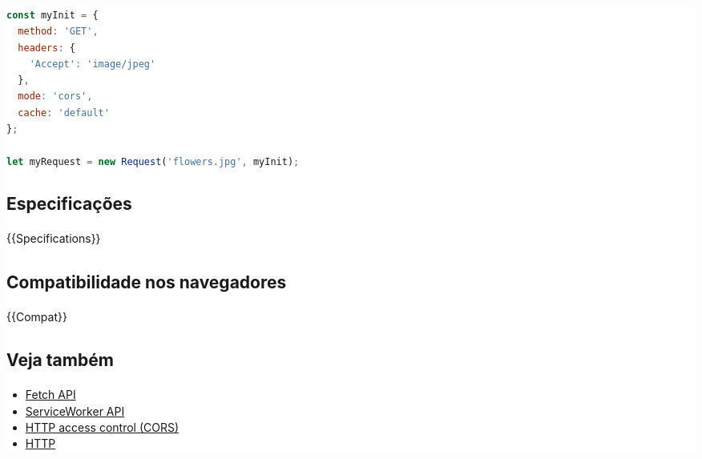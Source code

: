 ```js
const myInit = {
  method: 'GET',
  headers: {
    'Accept': 'image/jpeg'
  },
  mode: 'cors',
  cache: 'default'
};

let myRequest = new Request('flowers.jpg', myInit);
```

## Especificações

{{Specifications}}

## Compatibilidade nos navegadores

{{Compat}}

## Veja também

- [Fetch API](/pt-BR/docs/Web/API/Fetch_API)
- [ServiceWorker API](/pt-BR/docs/Web/API/Service_Worker_API)
- [HTTP access control (CORS)](/pt-BR/docs/Web/HTTP/CORS)
- [HTTP](/pt-BR/docs/Web/HTTP)
